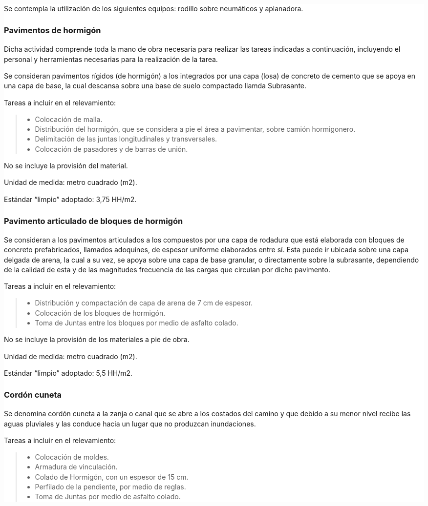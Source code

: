 Se contempla la utilización de los siguientes equipos: rodillo sobre neumáticos y aplanadora.

### Pavimentos de hormigón

Dicha actividad comprende toda la mano de obra necesaria para realizar las tareas indicadas a continuación, incluyendo el personal y herramientas necesarias para la realización de la tarea.

Se consideran pavimentos rígidos (de hormigón) a los integrados por una capa (losa) de concreto de cemento que se apoya en una capa de base, la cual descansa sobre una base de suelo compactado llamda Subrasante.

Tareas a incluir en el relevamiento:

> -	Colocación de malla.
> -	Distribución del hormigón, que se considera a pie el área a pavimentar, sobre camión hormigonero.
> -	Delimitación de las juntas longitudinales y transversales.
> -	Colocación de pasadores y de barras de unión.

No se incluye la provisión del material.

Unidad de medida: metro cuadrado (m2).

Estándar “limpio” adoptado: 3,75 HH/m2.

### Pavimento articulado de bloques de hormigón

Se consideran a los pavimentos articulados a los compuestos por una capa de rodadura que está elaborada con bloques de concreto prefabricados, llamados adoquines, de espesor uniforme elaborados entre sí. Esta puede ir ubicada sobre una capa delgada de arena, la cual a su vez, se apoya sobre una capa de base granular, o directamente sobre la subrasante, dependiendo de la calidad de esta y de las magnitudes frecuencia de las cargas que circulan por dicho pavimento.

Tareas a incluir en el relevamiento:

> -	Distribución y compactación de capa de arena de 7 cm de espesor.
> -	Colocación de los bloques de hormigón.
> -	Toma de Juntas entre los bloques por medio de asfalto colado.

No se incluye la provisión de los materiales a pie de obra.

Unidad de medida: metro cuadrado (m2).

Estándar “limpio” adoptado: 5,5 HH/m2.

### Cordón cuneta

Se denomina cordón cuneta a la zanja o canal que se abre a los costados del camino y que debido a su menor nivel recibe las aguas pluviales y las conduce hacia un lugar que no produzcan inundaciones.

Tareas a incluir en el relevamiento:

> -	Colocación de moldes.
> -	Armadura de vinculación.
> -	Colado de Hormigón, con un espesor de 15 cm.
> -	Perfilado de la pendiente, por medio de reglas.
> -	Toma de Juntas por medio de asfalto colado.
